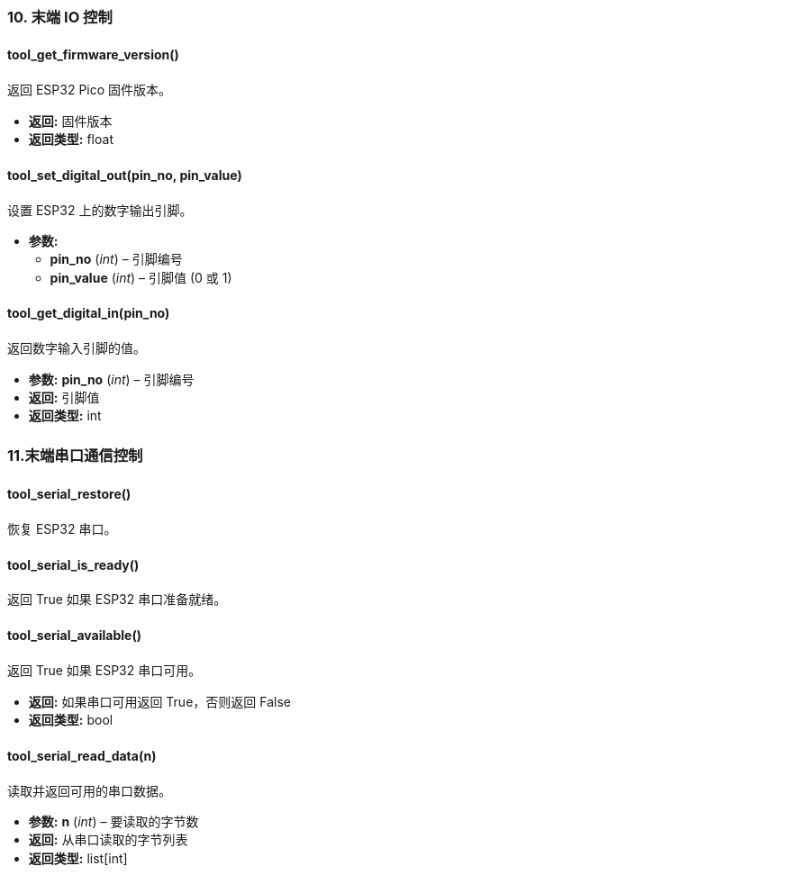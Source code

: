 ### 10. 末端 IO 控制

#### tool_get_firmware_version()

返回 ESP32 Pico 固件版本。

- **返回:**
  固件版本
- **返回类型:**
  float

#### tool_set_digital_out(pin_no, pin_value)

设置 ESP32 上的数字输出引脚。

- **参数:**
  - **pin_no** (_int_) – 引脚编号
  - **pin_value** (_int_) – 引脚值 (0 或 1)

#### tool_get_digital_in(pin_no)

返回数字输入引脚的值。

- **参数:**
  **pin_no** (_int_) – 引脚编号
- **返回:**
  引脚值
- **返回类型:**
  int

### 11.末端串口通信控制

#### tool_serial_restore()

恢复 ESP32 串口。

#### tool_serial_is_ready()

返回 True 如果 ESP32 串口准备就绪。

#### tool_serial_available()

返回 True 如果 ESP32 串口可用。

- **返回:**
  如果串口可用返回 True，否则返回 False
- **返回类型:**
  bool

#### tool_serial_read_data(n)

读取并返回可用的串口数据。

- **参数:**
  **n** (_int_) – 要读取的字节数
- **返回:**
  从串口读取的字节列表
- **返回类型:**
  list[int]
